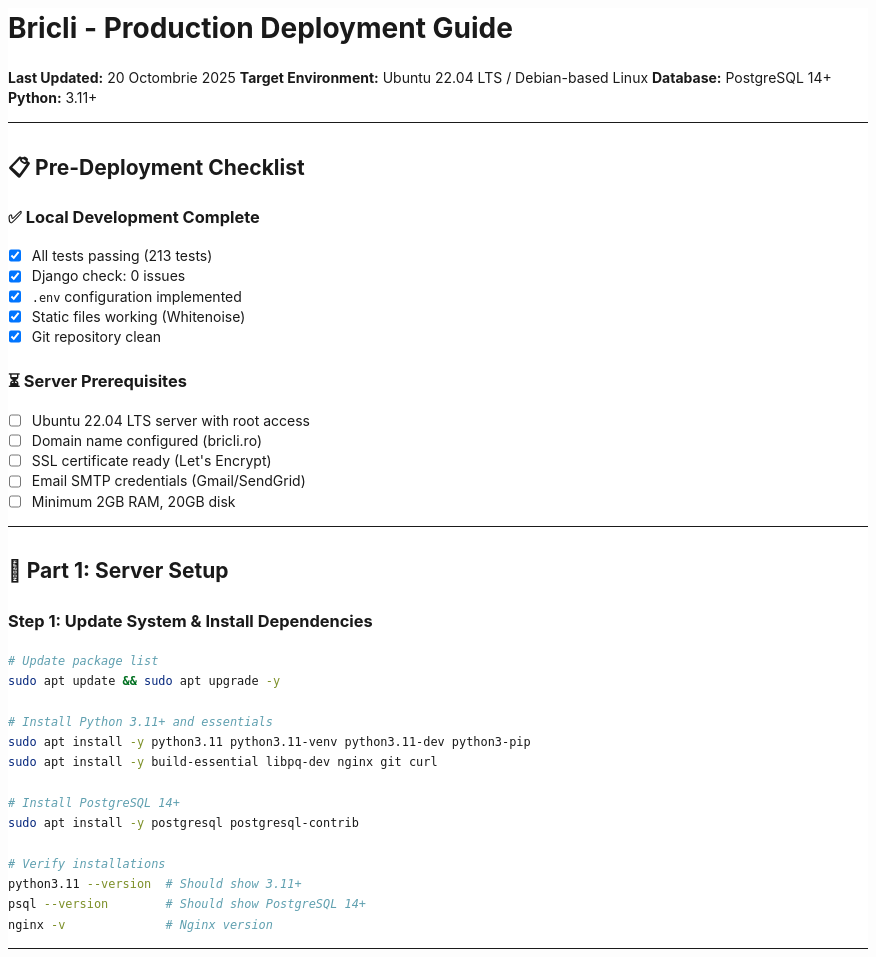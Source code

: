 # Bricli - Production Deployment Guide

**Last Updated:** 20 Octombrie 2025
**Target Environment:** Ubuntu 22.04 LTS / Debian-based Linux
**Database:** PostgreSQL 14+
**Python:** 3.11+

---

## 📋 Pre-Deployment Checklist

### ✅ Local Development Complete
- [x] All tests passing (213 tests)
- [x] Django check: 0 issues
- [x] `.env` configuration implemented
- [x] Static files working (Whitenoise)
- [x] Git repository clean

### ⏳ Server Prerequisites
- [ ] Ubuntu 22.04 LTS server with root access
- [ ] Domain name configured (bricli.ro)
- [ ] SSL certificate ready (Let's Encrypt)
- [ ] Email SMTP credentials (Gmail/SendGrid)
- [ ] Minimum 2GB RAM, 20GB disk

---

## 🚀 Part 1: Server Setup

### Step 1: Update System & Install Dependencies

```bash
# Update package list
sudo apt update && sudo apt upgrade -y

# Install Python 3.11+ and essentials
sudo apt install -y python3.11 python3.11-venv python3.11-dev python3-pip
sudo apt install -y build-essential libpq-dev nginx git curl

# Install PostgreSQL 14+
sudo apt install -y postgresql postgresql-contrib

# Verify installations
python3.11 --version  # Should show 3.11+
psql --version        # Should show PostgreSQL 14+
nginx -v              # Nginx version
```

---
